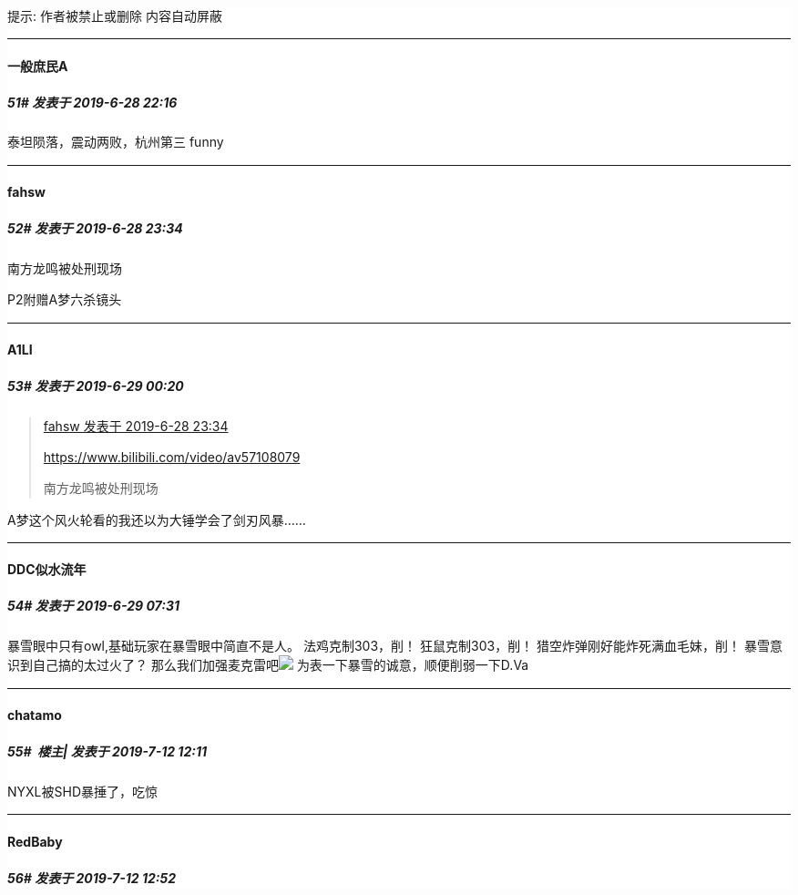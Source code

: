 提示: 作者被禁止或删除 内容自动屏蔽

*****

####  一般庶民A  
##### 51#       发表于 2019-6-28 22:16

泰坦陨落，震动两败，杭州第三 funny

*****

####  fahsw  
##### 52#       发表于 2019-6-28 23:34

南方龙鸣被处刑现场

P2附赠A梦六杀镜头

*****

####  A1LI  
##### 53#       发表于 2019-6-29 00:20

<blockquote><a href="httphttps://bbs.saraba1st.com/2b/forum.php?mod=redirect&amp;goto=findpost&amp;pid=44317053&amp;ptid=1831060" target="_blank">fahsw 发表于 2019-6-28 23:34</a>

https://www.bilibili.com/video/av57108079

南方龙鸣被处刑现场</blockquote>
A梦这个风火轮看的我还以为大锤学会了剑刃风暴……

*****

####  DDC似水流年  
##### 54#       发表于 2019-6-29 07:31

暴雪眼中只有owl,基础玩家在暴雪眼中简直不是人。
法鸡克制303，削！
狂鼠克制303，削！
猎空炸弹刚好能炸死满血毛妹，削！
暴雪意识到自己搞的太过火了？
那么我们加强麦克雷吧<img src="https://static.saraba1st.com/image/smiley/face2017/065.png" referrerpolicy="no-referrer">
为表一下暴雪的诚意，顺便削弱一下D.Va

*****

####  chatamo  
##### 55#         楼主| 发表于 2019-7-12 12:11

NYXL被SHD暴捶了，吃惊

*****

####  RedBaby  
##### 56#       发表于 2019-7-12 12:52
